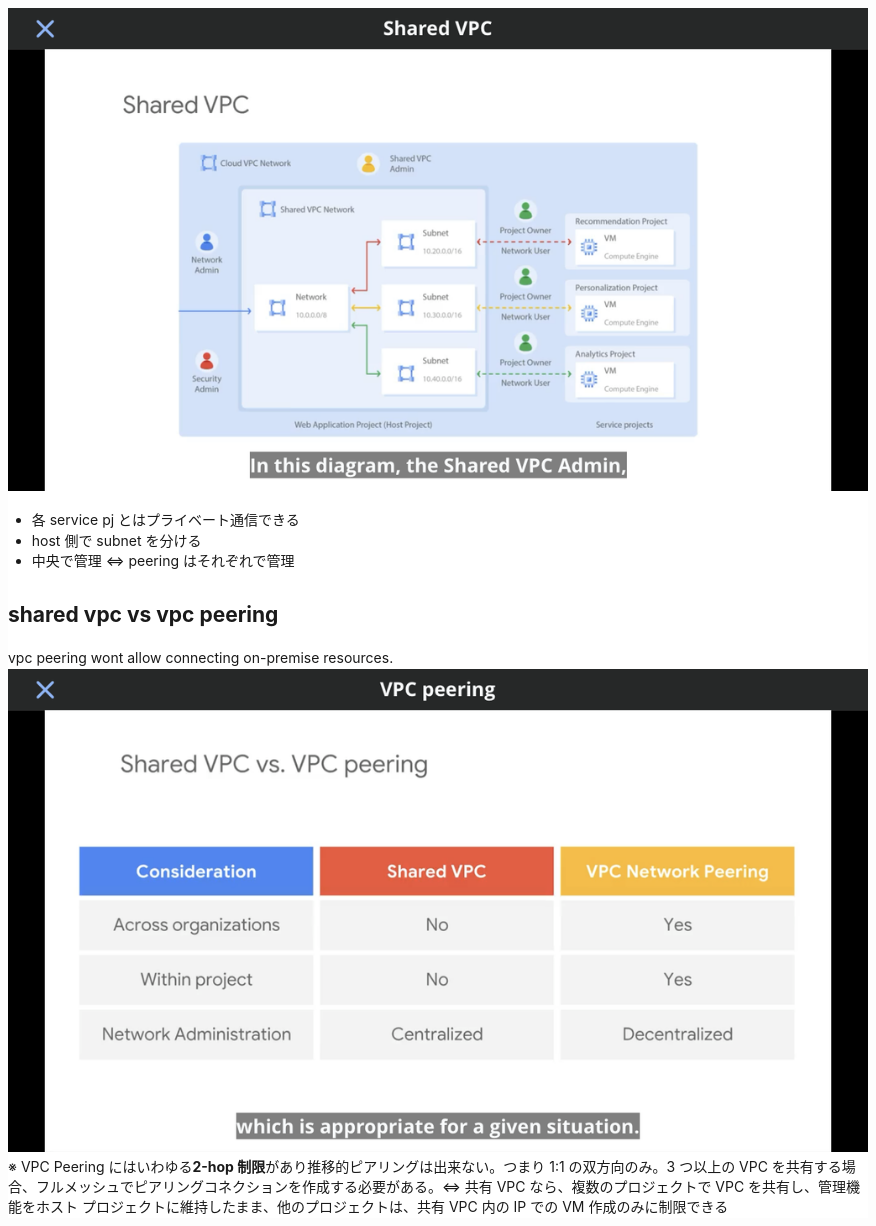 ![image.png](/images/20221015_professional-cloud-security-engineer/image3.png)

- 各 service pj とはプライベート通信できる
- host 側で subnet を分ける
- 中央で管理
  ⇔ peering はそれぞれで管理

## shared vpc vs vpc peering

[]()
vpc peering wont allow connecting on-premise resources.
![image.png](/images/20221015_professional-cloud-security-engineer/image4.png)
※ VPC Peering にはいわゆる**2-hop 制限**があり推移的ピアリングは出来ない。つまり 1:1 の双方向のみ。3 つ以上の VPC を共有する場合、フルメッシュでピアリングコネクションを作成する必要がある。⇔ 共有 VPC なら、複数のプロジェクトで VPC を共有し、管理機能をホスト プロジェクトに維持したまま、他のプロジェクトは、共有 VPC 内の IP での VM 作成のみに制限できる